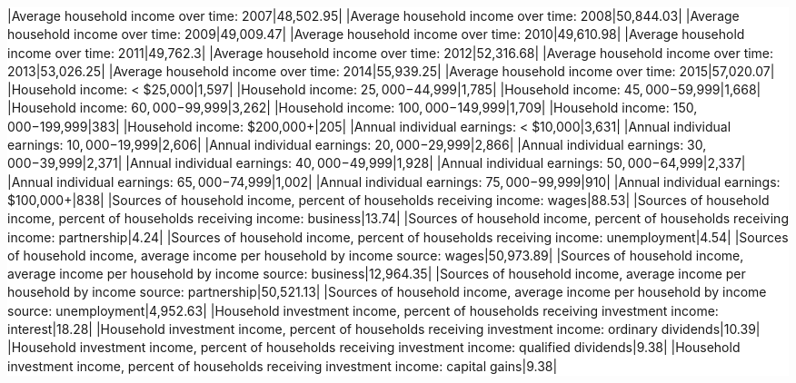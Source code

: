 |Average household income over time: 2007|48,502.95|
|Average household income over time: 2008|50,844.03|
|Average household income over time: 2009|49,009.47|
|Average household income over time: 2010|49,610.98|
|Average household income over time: 2011|49,762.3|
|Average household income over time: 2012|52,316.68|
|Average household income over time: 2013|53,026.25|
|Average household income over time: 2014|55,939.25|
|Average household income over time: 2015|57,020.07|
|Household income: < $25,000|1,597|
|Household income: $25,000-$44,999|1,785|
|Household income: $45,000-$59,999|1,668|
|Household income: $60,000-$99,999|3,262|
|Household income: $100,000-$149,999|1,709|
|Household income: $150,000-$199,999|383|
|Household income: $200,000+|205|
|Annual individual earnings: < $10,000|3,631|
|Annual individual earnings: $10,000-$19,999|2,606|
|Annual individual earnings: $20,000-$29,999|2,866|
|Annual individual earnings: $30,000-$39,999|2,371|
|Annual individual earnings: $40,000-$49,999|1,928|
|Annual individual earnings: $50,000-$64,999|2,337|
|Annual individual earnings: $65,000-$74,999|1,002|
|Annual individual earnings: $75,000-$99,999|910|
|Annual individual earnings: $100,000+|838|
|Sources of household income, percent of households receiving income: wages|88.53|
|Sources of household income, percent of households receiving income: business|13.74|
|Sources of household income, percent of households receiving income: partnership|4.24|
|Sources of household income, percent of households receiving income: unemployment|4.54|
|Sources of household income, average income per household by income source: wages|50,973.89|
|Sources of household income, average income per household by income source: business|12,964.35|
|Sources of household income, average income per household by income source: partnership|50,521.13|
|Sources of household income, average income per household by income source: unemployment|4,952.63|
|Household investment income, percent of households receiving investment income: interest|18.28|
|Household investment income, percent of households receiving investment income: ordinary dividends|10.39|
|Household investment income, percent of households receiving investment income: qualified dividends|9.38|
|Household investment income, percent of households receiving investment income: capital gains|9.38|